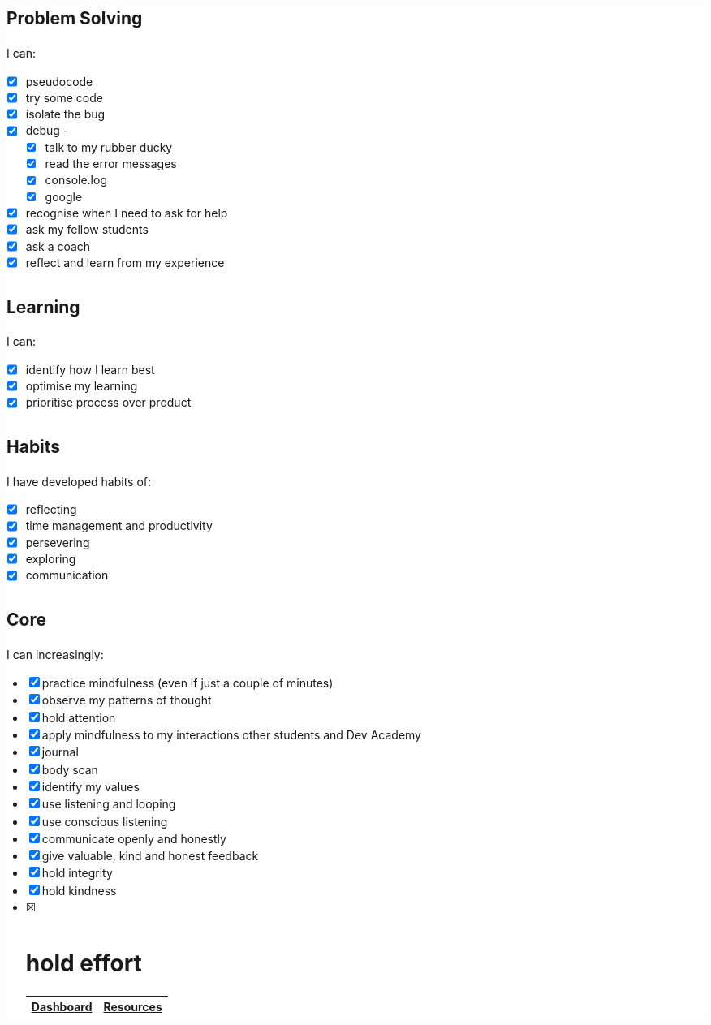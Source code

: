 ## Problem Solving

I can:

- [x] pseudocode
- [x] try some code
- [x] isolate the bug
- [x] debug -
  - [x] talk to my rubber ducky
  - [x] read the error messages
  - [x] console.log
  - [x] google
- [x] recognise when I need to ask for help
- [x] ask my fellow students
- [x] ask a coach
- [x] reflect and learn from my experience

## Learning

I can:

- [x] identify how I learn best
- [x] optimise my learning
- [x] prioritise process over product

## Habits

I have developed habits of:

- [x] reflecting
- [x] time management and productivity
- [x] persevering
- [x] exploring
- [x] communication

## Core

I can increasingly:

- [x] practice mindfulness (even if just a couple of minutes)
- [x] observe my patterns of thought
- [x] hold attention
- [x] apply mindfulness to my interactions other students and Dev Academy
- [x] journal
- [x] body scan
- [x] identify my values
- [x] use listening and looping
- [x] use conscious listening
- [x] communicate openly and honestly
- [x] give valuable, kind and honest feedback
- [x] hold integrity
- [x] hold kindness
- [x] # hold effort
  | [Dashboard](../README.md) | [Resources ](README.md) |
  | ------------------------- | ----------------------- |
